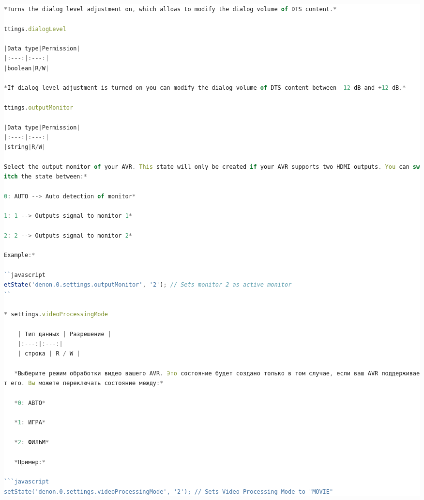 ```javascript
*Turns the dialog level adjustment on, which allows to modify the dialog volume of DTS content.*

ttings.dialogLevel

|Data type|Permission|
|:---:|:---:|
|boolean|R/W|

*If dialog level adjustment is turned on you can modify the dialog volume of DTS content between -12 dB and +12 dB.*

ttings.outputMonitor

|Data type|Permission|
|:---:|:---:|
|string|R/W|

Select the output monitor of your AVR. This state will only be created if your AVR supports two HDMI outputs. You can switch the state between:*

0: AUTO --> Auto detection of monitor*

1: 1 --> Outputs signal to monitor 1*

2: 2 --> Outputs signal to monitor 2*

Example:*

``javascript
etState('denon.0.settings.outputMonitor', '2'); // Sets monitor 2 as active monitor
``

* settings.videoProcessingMode

    | Тип данных | Разрешение |
    |:---:|:---:|
    | строка | R / W |

   *Выберите режим обработки видео вашего AVR. Это состояние будет создано только в том случае, если ваш AVR поддерживает его. Вы можете переключать состояние между:*

   *0: АВТО*

   *1: ИГРА*

   *2: ФИЛЬМ*

   *Пример:*

```javascript
setState('denon.0.settings.videoProcessingMode', '2'); // Sets Video Processing Mode to "MOVIE"
```

